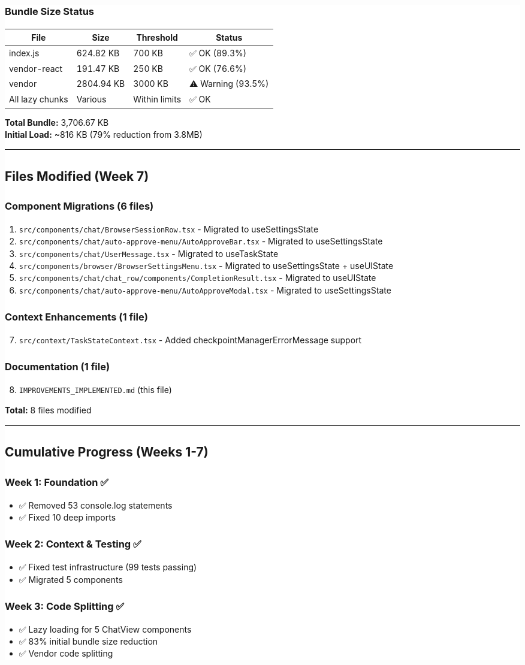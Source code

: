 ### Bundle Size Status

| File | Size | Threshold | Status |
|------|------|-----------|--------|
| index.js | 624.82 KB | 700 KB | ✅ OK (89.3%) |
| vendor-react | 191.47 KB | 250 KB | ✅ OK (76.6%) |
| vendor | 2804.94 KB | 3000 KB | ⚠️ Warning (93.5%) |
| All lazy chunks | Various | Within limits | ✅ OK |

**Total Bundle:** 3,706.67 KB  
**Initial Load:** ~816 KB (79% reduction from 3.8MB)

---

## Files Modified (Week 7)

### Component Migrations (6 files)
1. `src/components/chat/BrowserSessionRow.tsx` - Migrated to useSettingsState
2. `src/components/chat/auto-approve-menu/AutoApproveBar.tsx` - Migrated to useSettingsState
3. `src/components/chat/UserMessage.tsx` - Migrated to useTaskState
4. `src/components/browser/BrowserSettingsMenu.tsx` - Migrated to useSettingsState + useUIState
5. `src/components/chat/chat_row/components/CompletionResult.tsx` - Migrated to useUIState
6. `src/components/chat/auto-approve-menu/AutoApproveModal.tsx` - Migrated to useSettingsState

### Context Enhancements (1 file)
7. `src/context/TaskStateContext.tsx` - Added checkpointManagerErrorMessage support

### Documentation (1 file)
8. `IMPROVEMENTS_IMPLEMENTED.md` (this file)

**Total:** 8 files modified

---

## Cumulative Progress (Weeks 1-7)

### Week 1: Foundation ✅
- ✅ Removed 53 console.log statements
- ✅ Fixed 10 deep imports

### Week 2: Context & Testing ✅
- ✅ Fixed test infrastructure (99 tests passing)
- ✅ Migrated 5 components

### Week 3: Code Splitting ✅
- ✅ Lazy loading for 5 ChatView components
- ✅ 83% initial bundle size reduction
- ✅ Vendor code splitting
